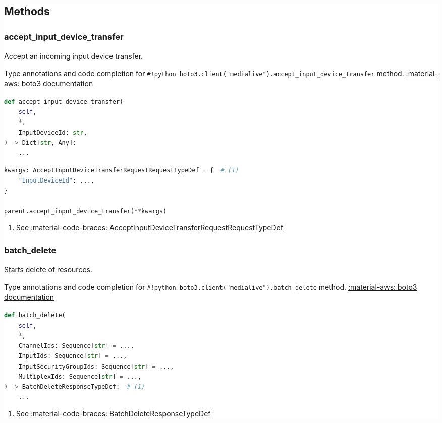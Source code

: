 
## Methods


### accept\_input\_device\_transfer

Accept an incoming input device transfer.

Type annotations and code completion for `#!python boto3.client("medialive").accept_input_device_transfer` method.
[:material-aws: boto3 documentation](https://boto3.amazonaws.com/v1/documentation/api/latest/reference/services/medialive.html#MediaLive.Client.accept_input_device_transfer)

```python title="Method definition"
def accept_input_device_transfer(
    self,
    *,
    InputDeviceId: str,
) -> Dict[str, Any]:
    ...
```



```python title="Usage example with kwargs"
kwargs: AcceptInputDeviceTransferRequestRequestTypeDef = {  # (1)
    "InputDeviceId": ...,
}

parent.accept_input_device_transfer(**kwargs)
```

1. See [:material-code-braces: AcceptInputDeviceTransferRequestRequestTypeDef](./type_defs.md#acceptinputdevicetransferrequestrequesttypedef) 

### batch\_delete

Starts delete of resources.

Type annotations and code completion for `#!python boto3.client("medialive").batch_delete` method.
[:material-aws: boto3 documentation](https://boto3.amazonaws.com/v1/documentation/api/latest/reference/services/medialive.html#MediaLive.Client.batch_delete)

```python title="Method definition"
def batch_delete(
    self,
    *,
    ChannelIds: Sequence[str] = ...,
    InputIds: Sequence[str] = ...,
    InputSecurityGroupIds: Sequence[str] = ...,
    MultiplexIds: Sequence[str] = ...,
) -> BatchDeleteResponseTypeDef:  # (1)
    ...
```

1. See [:material-code-braces: BatchDeleteResponseTypeDef](./type_defs.md#batchdeleteresponsetypedef) 
